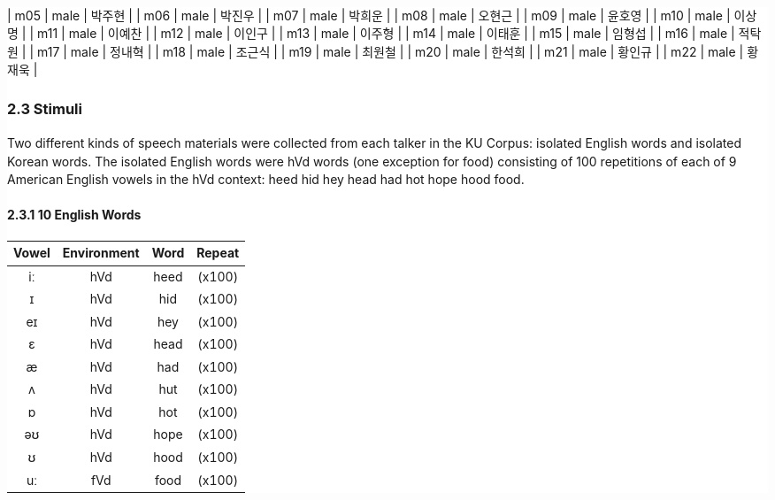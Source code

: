 |	m05	|	male	|	박주현	|
|	m06	|	male	|	박진우	|
|	m07	|	male	|	박희운	|
|	m08	|	male	|	오현근	|
|	m09	|	male	|	윤호영	|
|	m10	|	male	|	이상명	|
|	m11	|	male	|	이예찬	|
|	m12	|	male	|	이인구	|
|	m13	|	male	|	이주형	|
|	m14	|	male	|	이태훈	|
|	m15	|	male	|	임형섭	|
|	m16	|	male	|	적탁원	|
|	m17	|	male	|	정내혁	|
|	m18	|	male	|	조근식	|
|	m19	|	male	|	최원철	|
|	m20	|	male	|	한석희	|
|	m21	|	male	|	황인규	|
|	m22	|	male	|	황재욱	|


### 2.3 Stimuli <a name="anchor_3"></a>

Two different kinds of speech materials were collected from each talker in the KU Corpus: isolated English words and isolated Korean words. The isolated English words were hVd words (one exception for food) consisting of 100 repetitions of each of 9 American English vowels in the hVd context: heed hid hey head had hot hope hood food.


#### 2.3.1 10 English Words 

| Vowel |	 Environment | Word | Repeat |
|:---:|:---:|:---:|:---:|
|iː|hVd|heed|(x100)|
|ɪ|hVd|hid|(x100)|
|eɪ|hVd|hey|(x100)|
|ɛ|hVd|head|(x100)|
|æ|hVd|had|(x100)|
|ʌ|hVd|hut|(x100)|
|ɒ|hVd|hot|(x100)|
|əʊ|hVd|hope|(x100)|
|ʊ|hVd|hood|(x100)|
|uː|fVd|food|(x100)|
